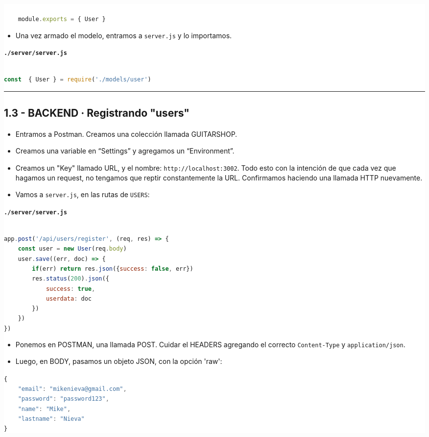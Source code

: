 ```javascript

    module.exports = { User }

```

- Una vez armado el modelo, entramos a `server.js` y lo importamos.

**`./server/server.js`**

```javascript

const  { User } = require('./models/user')

```

***

## 1.3 - BACKEND · Registrando "users"

- Entramos a Postman. Creamos una colección llamada GUITARSHOP.

- Creamos una variable en “Settings” y agregamos un “Environment”. 

- Creamos un "Key" llamado URL, y el nombre: `http://localhost:3002`. Todo esto con la intención de que cada vez que hagamos un request, no tengamos que reptir constantemente la URL. Confirmamos haciendo una llamada HTTP nuevamente.

- Vamos a `server.js`, en las rutas de `USERS`:

**`./server/server.js`**

```javascript

app.post('/api/users/register', (req, res) => {
    const user = new User(req.body)
    user.save((err, doc) => {
        if(err) return res.json({success: false, err})
        res.status(200).json({
            success: true,
            userdata: doc
        })
    })
})

```

- Ponemos en POSTMAN, una llamada POST. Cuidar el HEADERS agregando el correcto `Content-Type` y `application/json`.

- Luego, en BODY, pasamos un objeto JSON, con la opción 'raw':

```javascript
{
    "email": "mikenieva@gmail.com",
    "password": "password123",
    "name": "Mike",
    "lastname": "Nieva"
}
```
